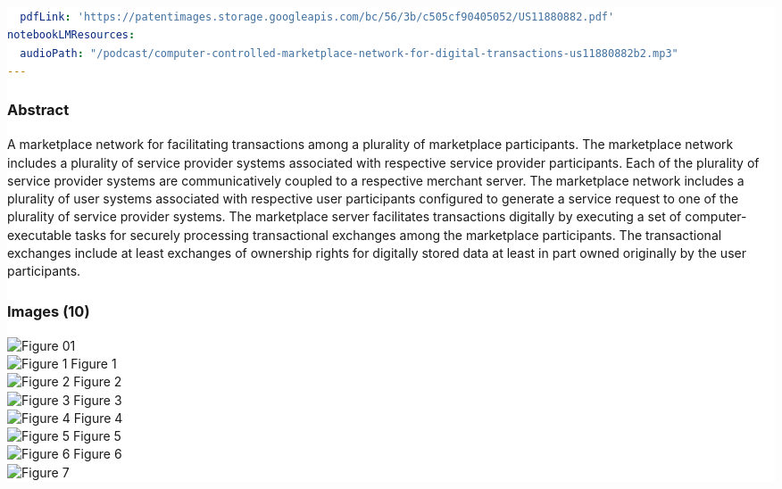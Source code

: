 ```yaml
  pdfLink: 'https://patentimages.storage.googleapis.com/bc/56/3b/c505cf90405052/US11880882.pdf'
notebookLMResources:
  audioPath: "/podcast/computer-controlled-marketplace-network-for-digital-transactions-us11880882b2.mp3"
---
```


### Abstract

A marketplace network for facilitating transactions among a plurality of marketplace participants. The marketplace network includes a plurality of service provider systems associated with respective service provider participants. Each of the plurality of service provider systems are communicatively coupled to a respective merchant server. The marketplace network includes a plurality of user systems associated with respective user participants configured to generate a service request to one of the plurality of service provider systems. The marketplace server facilitates transactions digitally by executing a set of computer-executable tasks for securely processing transactional exchanges among the marketplace participants. The transactional exchanges include at least exchanges of ownership rights for digitally stored data at least in part owned originally by the user participants.

### Images (10)

<div class="flex overflow-x-auto gap-4 bg-slate-50 cursor-pointer patentimages scroll-smooth">
<div class="flex-shrink-0 p-2" id="fig01">
    <img src="/images/patents/us11880882b2/us11880882b2-image-01.webp" alt="Figure 01" class="w-64 max-h-[250px] !my-0" />
</div>
<div class="flex-shrink-0 p-2" id="fig1">
    <img src="/images/patents/us11880882b2/us11880882b2-image-1.webp" alt="Figure 1" class="w-64 max-h-[250px] !my-0" />        
    <span class="flex items-center justify-center w-full pt-2 text-center text-xs text-muted">Figure 1</span>
</div>
<div class="flex-shrink-0 p-2" id="fig2">
    <img src="/images/patents/us11880882b2/us11880882b2-image-2.webp" alt="Figure 2" class="w-64 max-h-[250px] !my-0" />    
    <span class="flex items-center justify-center w-full pt-2 text-center text-xs text-muted">Figure 2</span>
</div>
<div class="flex-shrink-0 p-2" id="fig3">
    <img src="/images/patents/us11880882b2/us11880882b2-image-3.webp" alt="Figure 3" class="w-64 max-h-[250px] !my-0" />    
    <span class="flex items-center justify-center w-full pt-2 text-center text-xs text-muted">Figure 3</span>
</div>
<div class="flex-shrink-0 p-2" id="fig4">
    <img src="/images/patents/us11880882b2/us11880882b2-image-4.webp" alt="Figure 4" class="w-64 max-h-[250px] !my-0" />    
    <span class="flex items-center justify-center w-full pt-2 text-center text-xs text-muted">Figure 4</span>
</div>
<div class="flex-shrink-0 p-2" id="fig5">
    <img src="/images/patents/us11880882b2/us11880882b2-image-5.webp" alt="Figure 5" class="w-64 max-h-[250px] !my-0" />    
    <span class="flex items-center justify-center w-full pt-2 text-center text-xs text-muted">Figure 5</span>
</div>
<div class="flex-shrink-0 p-2" id="fig6">
    <img src="/images/patents/us11880882b2/us11880882b2-image-6.webp" alt="Figure 6" class="w-64 max-h-[250px] !my-0" />    
    <span class="flex items-center justify-center w-full pt-2 text-center text-xs text-muted">Figure 6</span>
</div>
<div class="flex-shrink-0 p-2" id="fig7">
    <img src="/images/patents/us11880882b2/us11880882b2-image-7.webp" alt="Figure 7" class="w-64 max-h-[250px] !my-0" />    
